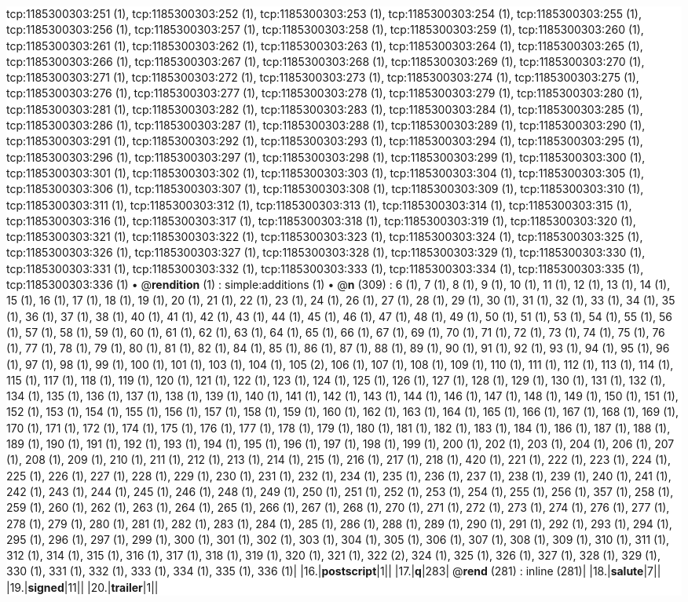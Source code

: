 tcp:1185300303:251 (1), tcp:1185300303:252 (1), tcp:1185300303:253 (1), tcp:1185300303:254 (1), tcp:1185300303:255 (1), tcp:1185300303:256 (1), tcp:1185300303:257 (1), tcp:1185300303:258 (1), tcp:1185300303:259 (1), tcp:1185300303:260 (1), tcp:1185300303:261 (1), tcp:1185300303:262 (1), tcp:1185300303:263 (1), tcp:1185300303:264 (1), tcp:1185300303:265 (1), tcp:1185300303:266 (1), tcp:1185300303:267 (1), tcp:1185300303:268 (1), tcp:1185300303:269 (1), tcp:1185300303:270 (1), tcp:1185300303:271 (1), tcp:1185300303:272 (1), tcp:1185300303:273 (1), tcp:1185300303:274 (1), tcp:1185300303:275 (1), tcp:1185300303:276 (1), tcp:1185300303:277 (1), tcp:1185300303:278 (1), tcp:1185300303:279 (1), tcp:1185300303:280 (1), tcp:1185300303:281 (1), tcp:1185300303:282 (1), tcp:1185300303:283 (1), tcp:1185300303:284 (1), tcp:1185300303:285 (1), tcp:1185300303:286 (1), tcp:1185300303:287 (1), tcp:1185300303:288 (1), tcp:1185300303:289 (1), tcp:1185300303:290 (1), tcp:1185300303:291 (1), tcp:1185300303:292 (1), tcp:1185300303:293 (1), tcp:1185300303:294 (1), tcp:1185300303:295 (1), tcp:1185300303:296 (1), tcp:1185300303:297 (1), tcp:1185300303:298 (1), tcp:1185300303:299 (1), tcp:1185300303:300 (1), tcp:1185300303:301 (1), tcp:1185300303:302 (1), tcp:1185300303:303 (1), tcp:1185300303:304 (1), tcp:1185300303:305 (1), tcp:1185300303:306 (1), tcp:1185300303:307 (1), tcp:1185300303:308 (1), tcp:1185300303:309 (1), tcp:1185300303:310 (1), tcp:1185300303:311 (1), tcp:1185300303:312 (1), tcp:1185300303:313 (1), tcp:1185300303:314 (1), tcp:1185300303:315 (1), tcp:1185300303:316 (1), tcp:1185300303:317 (1), tcp:1185300303:318 (1), tcp:1185300303:319 (1), tcp:1185300303:320 (1), tcp:1185300303:321 (1), tcp:1185300303:322 (1), tcp:1185300303:323 (1), tcp:1185300303:324 (1), tcp:1185300303:325 (1), tcp:1185300303:326 (1), tcp:1185300303:327 (1), tcp:1185300303:328 (1), tcp:1185300303:329 (1), tcp:1185300303:330 (1), tcp:1185300303:331 (1), tcp:1185300303:332 (1), tcp:1185300303:333 (1), tcp:1185300303:334 (1), tcp:1185300303:335 (1), tcp:1185300303:336 (1)  •  @__rendition__ (1) : simple:additions (1)  •  @__n__ (309) : 6 (1), 7 (1), 8 (1), 9 (1), 10 (1), 11 (1), 12 (1), 13 (1), 14 (1), 15 (1), 16 (1), 17 (1), 18 (1), 19 (1), 20 (1), 21 (1), 22 (1), 23 (1), 24 (1), 26 (1), 27 (1), 28 (1), 29 (1), 30 (1), 31 (1), 32 (1), 33 (1), 34 (1), 35 (1), 36 (1), 37 (1), 38 (1), 40 (1), 41 (1), 42 (1), 43 (1), 44 (1), 45 (1), 46 (1), 47 (1), 48 (1), 49 (1), 50 (1), 51 (1), 53 (1), 54 (1), 55 (1), 56 (1), 57 (1), 58 (1), 59 (1), 60 (1), 61 (1), 62 (1), 63 (1), 64 (1), 65 (1), 66 (1), 67 (1), 69 (1), 70 (1), 71 (1), 72 (1), 73 (1), 74 (1), 75 (1), 76 (1), 77 (1), 78 (1), 79 (1), 80 (1), 81 (1), 82 (1), 84 (1), 85 (1), 86 (1), 87 (1), 88 (1), 89 (1), 90 (1), 91 (1), 92 (1), 93 (1), 94 (1), 95 (1), 96 (1), 97 (1), 98 (1), 99 (1), 100 (1), 101 (1), 103 (1), 104 (1), 105 (2), 106 (1), 107 (1), 108 (1), 109 (1), 110 (1), 111 (1), 112 (1), 113 (1), 114 (1), 115 (1), 117 (1), 118 (1), 119 (1), 120 (1), 121 (1), 122 (1), 123 (1), 124 (1), 125 (1), 126 (1), 127 (1), 128 (1), 129 (1), 130 (1), 131 (1), 132 (1), 134 (1), 135 (1), 136 (1), 137 (1), 138 (1), 139 (1), 140 (1), 141 (1), 142 (1), 143 (1), 144 (1), 146 (1), 147 (1), 148 (1), 149 (1), 150 (1), 151 (1), 152 (1), 153 (1), 154 (1), 155 (1), 156 (1), 157 (1), 158 (1), 159 (1), 160 (1), 162 (1), 163 (1), 164 (1), 165 (1), 166 (1), 167 (1), 168 (1), 169 (1), 170 (1), 171 (1), 172 (1), 174 (1), 175 (1), 176 (1), 177 (1), 178 (1), 179 (1), 180 (1), 181 (1), 182 (1), 183 (1), 184 (1), 186 (1), 187 (1), 188 (1), 189 (1), 190 (1), 191 (1), 192 (1), 193 (1), 194 (1), 195 (1), 196 (1), 197 (1), 198 (1), 199 (1), 200 (1), 202 (1), 203 (1), 204 (1), 206 (1), 207 (1), 208 (1), 209 (1), 210 (1), 211 (1), 212 (1), 213 (1), 214 (1), 215 (1), 216 (1), 217 (1), 218 (1), 420 (1), 221 (1), 222 (1), 223 (1), 224 (1), 225 (1), 226 (1), 227 (1), 228 (1), 229 (1), 230 (1), 231 (1), 232 (1), 234 (1), 235 (1), 236 (1), 237 (1), 238 (1), 239 (1), 240 (1), 241 (1), 242 (1), 243 (1), 244 (1), 245 (1), 246 (1), 248 (1), 249 (1), 250 (1), 251 (1), 252 (1), 253 (1), 254 (1), 255 (1), 256 (1), 357 (1), 258 (1), 259 (1), 260 (1), 262 (1), 263 (1), 264 (1), 265 (1), 266 (1), 267 (1), 268 (1), 270 (1), 271 (1), 272 (1), 273 (1), 274 (1), 276 (1), 277 (1), 278 (1), 279 (1), 280 (1), 281 (1), 282 (1), 283 (1), 284 (1), 285 (1), 286 (1), 288 (1), 289 (1), 290 (1), 291 (1), 292 (1), 293 (1), 294 (1), 295 (1), 296 (1), 297 (1), 299 (1), 300 (1), 301 (1), 302 (1), 303 (1), 304 (1), 305 (1), 306 (1), 307 (1), 308 (1), 309 (1), 310 (1), 311 (1), 312 (1), 314 (1), 315 (1), 316 (1), 317 (1), 318 (1), 319 (1), 320 (1), 321 (1), 322 (2), 324 (1), 325 (1), 326 (1), 327 (1), 328 (1), 329 (1), 330 (1), 331 (1), 332 (1), 333 (1), 334 (1), 335 (1), 336 (1)|
|16.|__postscript__|1||
|17.|__q__|283| @__rend__ (281) : inline (281)|
|18.|__salute__|7||
|19.|__signed__|11||
|20.|__trailer__|1||
